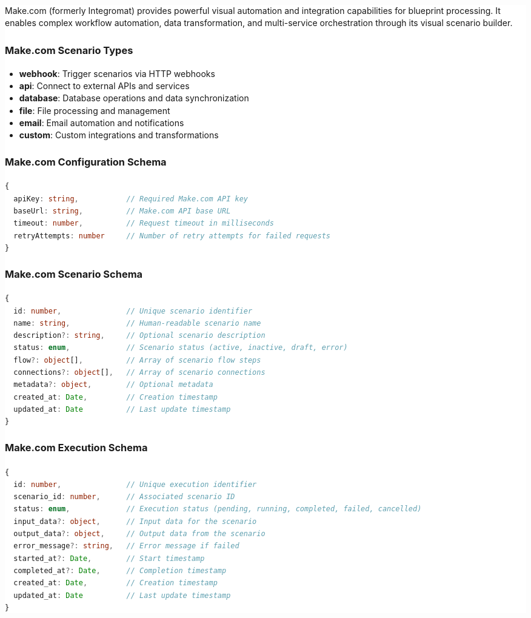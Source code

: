 Make.com (formerly Integromat) provides powerful visual automation and integration capabilities for blueprint processing. It enables complex workflow automation, data transformation, and multi-service orchestration through its visual scenario builder.

### Make.com Scenario Types

- **webhook**: Trigger scenarios via HTTP webhooks
- **api**: Connect to external APIs and services
- **database**: Database operations and data synchronization
- **file**: File processing and management
- **email**: Email automation and notifications
- **custom**: Custom integrations and transformations

### Make.com Configuration Schema

```typescript
{
  apiKey: string,           // Required Make.com API key
  baseUrl: string,          // Make.com API base URL
  timeout: number,          // Request timeout in milliseconds
  retryAttempts: number     // Number of retry attempts for failed requests
}
```

### Make.com Scenario Schema

```typescript
{
  id: number,               // Unique scenario identifier
  name: string,             // Human-readable scenario name
  description?: string,     // Optional scenario description
  status: enum,             // Scenario status (active, inactive, draft, error)
  flow?: object[],          // Array of scenario flow steps
  connections?: object[],   // Array of scenario connections
  metadata?: object,        // Optional metadata
  created_at: Date,         // Creation timestamp
  updated_at: Date          // Last update timestamp
}
```

### Make.com Execution Schema

```typescript
{
  id: number,               // Unique execution identifier
  scenario_id: number,      // Associated scenario ID
  status: enum,             // Execution status (pending, running, completed, failed, cancelled)
  input_data?: object,      // Input data for the scenario
  output_data?: object,     // Output data from the scenario
  error_message?: string,   // Error message if failed
  started_at?: Date,        // Start timestamp
  completed_at?: Date,      // Completion timestamp
  created_at: Date,         // Creation timestamp
  updated_at: Date          // Last update timestamp
}
```
